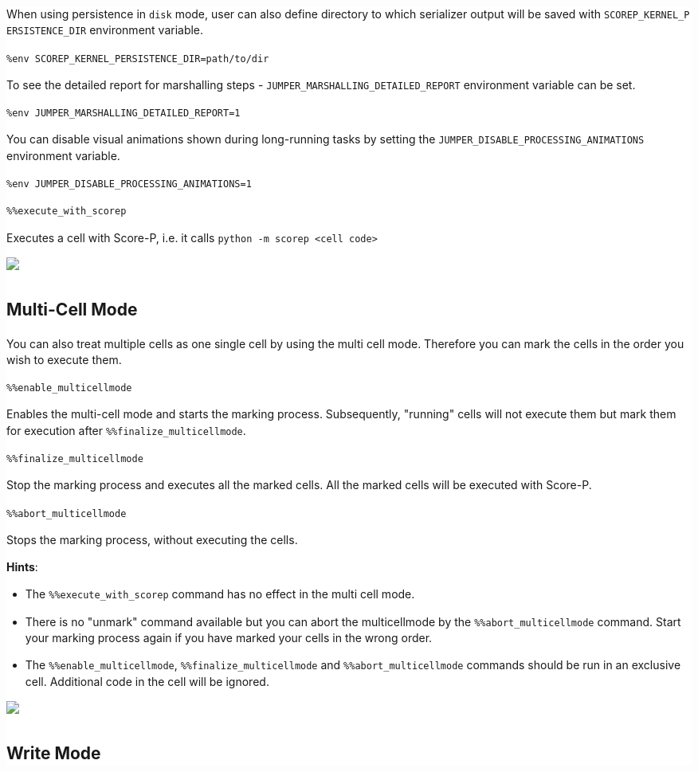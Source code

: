 When using persistence in `disk` mode, user can also define directory to which serializer output will be saved with `SCOREP_KERNEL_PERSISTENCE_DIR` environment variable.
```
%env SCOREP_KERNEL_PERSISTENCE_DIR=path/to/dir
```
To see the detailed report for marshalling steps - `JUMPER_MARSHALLING_DETAILED_REPORT` environment variable can be set.
```
%env JUMPER_MARSHALLING_DETAILED_REPORT=1
```
You can disable visual animations shown during long-running tasks by setting the `JUMPER_DISABLE_PROCESSING_ANIMATIONS` environment variable.
```
%env JUMPER_DISABLE_PROCESSING_ANIMATIONS=1
```

`%%execute_with_scorep`

Executes a cell with Score-P, i.e. it calls `python -m scorep <cell code>`

![](doc/instrumentation.gif)



## Multi-Cell Mode
You can also treat multiple cells as one single cell by using the multi cell mode. Therefore you can mark the cells in the order you wish to execute them.


`%%enable_multicellmode`


Enables the multi-cell mode and starts the marking process. Subsequently, "running" cells will not execute them but mark them for execution after `%%finalize_multicellmode`.

`%%finalize_multicellmode`

Stop the marking process and executes all the marked cells.
All the marked cells will be executed with Score-P.

`%%abort_multicellmode`

Stops the marking process, without executing the cells.

**Hints**:
- The `%%execute_with_scorep` command has no effect in the multi cell mode.

- There is no "unmark" command available but you can abort the multicellmode by the `%%abort_multicellmode` command. Start your marking process again if you have marked your cells in the wrong order.

- The `%%enable_multicellmode`, `%%finalize_multicellmode` and `%%abort_multicellmode` commands should be run in an exclusive cell. Additional code in the cell will be ignored.

![](doc/mcm.gif)



## Write Mode
